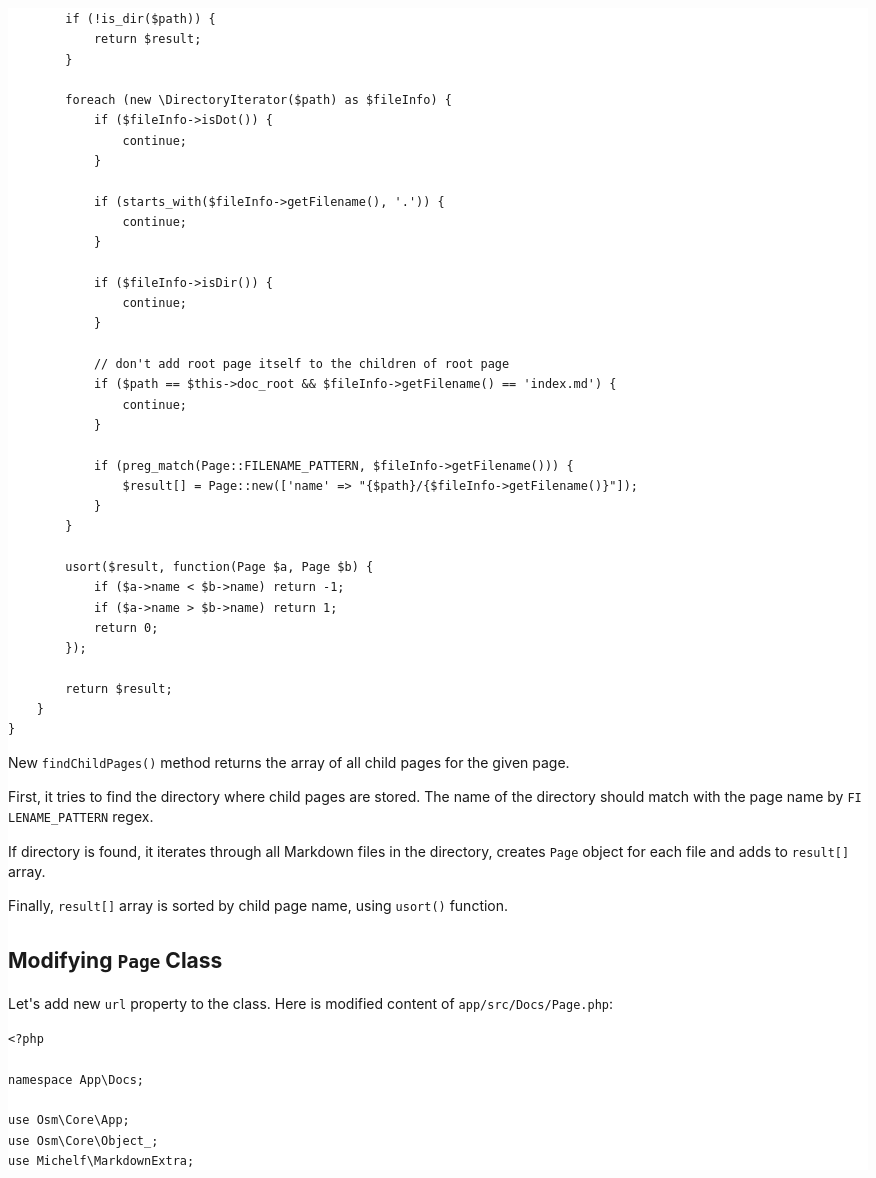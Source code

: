             if (!is_dir($path)) {
                return $result;
            }
    
            foreach (new \DirectoryIterator($path) as $fileInfo) {
                if ($fileInfo->isDot()) {
                    continue;
                }
    
                if (starts_with($fileInfo->getFilename(), '.')) {
                    continue;
                }
    
                if ($fileInfo->isDir()) {
                    continue;
                }
    
                // don't add root page itself to the children of root page
                if ($path == $this->doc_root && $fileInfo->getFilename() == 'index.md') {
                    continue;
                }
    
                if (preg_match(Page::FILENAME_PATTERN, $fileInfo->getFilename())) {
                    $result[] = Page::new(['name' => "{$path}/{$fileInfo->getFilename()}"]);
                }
            }
    
            usort($result, function(Page $a, Page $b) {
                if ($a->name < $b->name) return -1;
                if ($a->name > $b->name) return 1;
                return 0;
            });
    
            return $result;
        }
    }

New `findChildPages()` method returns the array of all child pages for the given page.

First, it tries to find the directory where child pages are stored. 
The name of the directory should match with the page name by `FILENAME_PATTERN` regex.

If directory is found, it iterates through all Markdown files in the directory, 
creates `Page` object for each file and adds to `result[]` array. 

Finally, `result[]` array is sorted by child page name, using `usort()` function.

## Modifying `Page` Class

Let's add new `url` property to the class. Here is modified content of `app/src/Docs/Page.php`:

    <?php
    
    namespace App\Docs;
    
    use Osm\Core\App;
    use Osm\Core\Object_;
    use Michelf\MarkdownExtra;
    